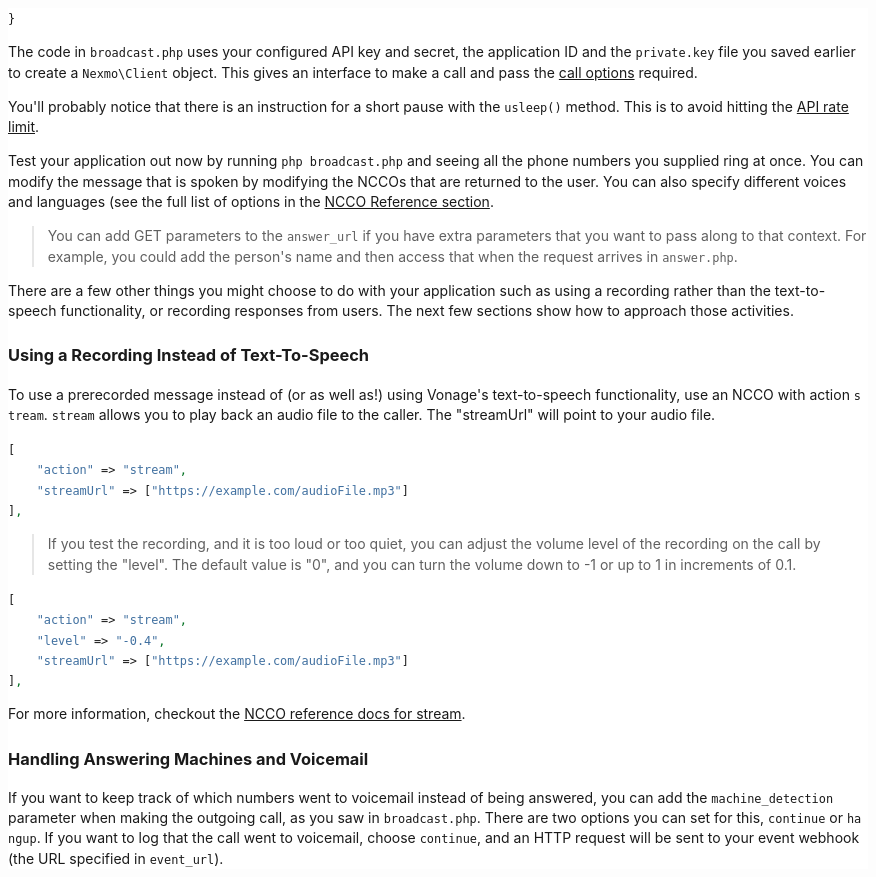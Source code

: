 ```php
}
```

The code in `broadcast.php` uses your configured API key and secret, the application ID and the `private.key` file you saved earlier to create a `Nexmo\Client` object. This gives an interface to make a call and pass the [call options](https://developer.nexmo.com/api/voice#createCall) required.

You'll probably notice that there is an instruction for a short pause with the `usleep()` method. This is to avoid hitting the [API rate limit](https://help.nexmo.com/hc/en-us/articles/207100288-What-is-the-maximum-number-of-calls-per-second-).

Test your application out now by running `php broadcast.php` and seeing all the phone numbers you supplied ring at once. You can modify the message that is spoken by modifying the NCCOs that are returned to the user. You can also specify different voices and languages (see the full list of options in the [NCCO Reference section](https://docs.nexmo.com/voice/voice-api/ncco-reference#talk).

> You can add GET parameters to the `answer_url` if you have extra parameters that you want to pass along to that context. For example, you could add the person's name and then access that when the request arrives in `answer.php`.

There are a few other things you might choose to do with your application such as using a recording rather than the text-to-speech functionality, or recording responses from users. The next few sections show how to approach those activities.

### Using a Recording Instead of Text-To-Speech

To use a prerecorded message instead of (or as well as!) using Vonage's text-to-speech functionality, use an NCCO with action `stream`. `stream` allows you to play back an audio file to the caller. The "streamUrl" will point to your audio file.

```php
[
    "action" => "stream",
    "streamUrl" => ["https://example.com/audioFile.mp3"]
],
```

> If you test the recording, and it is too loud or too quiet, you can adjust the volume level of the recording on the call by setting the "level". The default value is "0", and you can turn the volume down to -1 or up to 1 in increments of 0.1.

```php
[
    "action" => "stream",
    "level" => "-0.4",
    "streamUrl" => ["https://example.com/audioFile.mp3"]
],
```

For more information, checkout the [NCCO reference docs for stream](https://developer.nexmo.com/voice/voice-api/ncco-reference#stream).

### Handling Answering Machines and Voicemail

If you want to keep track of which numbers went to voicemail instead of being answered, you can add the `machine_detection` parameter when making the outgoing call, as you saw in `broadcast.php`. There are two options you can set for this, `continue` or `hangup`. If you want to log that the call went to voicemail, choose `continue`, and an HTTP request will be sent to your event webhook (the URL specified in `event_url`).
